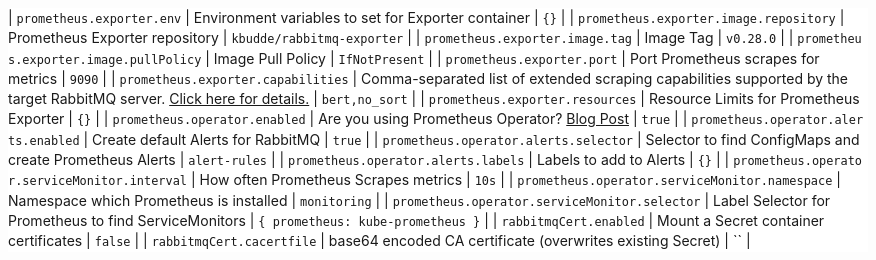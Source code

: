 | `prometheus.exporter.env`                      | Environment variables to set for Exporter container                                                                                                                                                   | `{}`                                                                                                |
| `prometheus.exporter.image.repository`         | Prometheus Exporter repository                                                                                                                                                                        | `kbudde/rabbitmq-exporter`                                                                          |
| `prometheus.exporter.image.tag`                | Image Tag                                                                                                                                                                                             | `v0.28.0`                                                                                           |
| `prometheus.exporter.image.pullPolicy`         | Image Pull Policy                                                                                                                                                                                     | `IfNotPresent`                                                                                      |
| `prometheus.exporter.port`                     | Port Prometheus scrapes for metrics                                                                                                                                                                   | `9090`                                                                                              |
| `prometheus.exporter.capabilities`             | Comma-separated list of extended scraping capabilities supported by the target RabbitMQ server. [Click here for details.](https://github.com/kbudde/rabbitmq_exporter#extended-rabbitmq-capabilities) | `bert,no_sort`                                                                                      |
| `prometheus.exporter.resources`                | Resource Limits for Prometheus Exporter                                                                                                                                                               | `{}`                                                                                                |
| `prometheus.operator.enabled`                  | Are you using Prometheus Operator? [Blog Post](https://coreos.com/blog/the-prometheus-operator.html)                                                                                                  | `true`                                                                                              |
| `prometheus.operator.alerts.enabled`           | Create default Alerts for RabbitMQ                                                                                                                                                                    | `true`                                                                                              |
| `prometheus.operator.alerts.selector`          | Selector to find ConfigMaps and create Prometheus Alerts                                                                                                                                              | `alert-rules`                                                                                       |
| `prometheus.operator.alerts.labels`            | Labels to add to Alerts                                                                                                                                                                               | `{}`                                                                                                |
| `prometheus.operator.serviceMonitor.interval`  | How often Prometheus Scrapes metrics                                                                                                                                                                  | `10s`                                                                                               |
| `prometheus.operator.serviceMonitor.namespace` | Namespace which Prometheus is installed                                                                                                                                                               | `monitoring`                                                                                        |
| `prometheus.operator.serviceMonitor.selector`  | Label Selector for Prometheus to find ServiceMonitors                                                                                                                                                 | `{ prometheus: kube-prometheus }`                                                                   |
| `rabbitmqCert.enabled`                         | Mount a Secret container certificates                                                                                                                                                                 | `false`                                                                                             |
| `rabbitmqCert.cacertfile`                      | base64 encoded CA certificate (overwrites existing Secret)                                                                                                                                            | ``                                                                                                  |